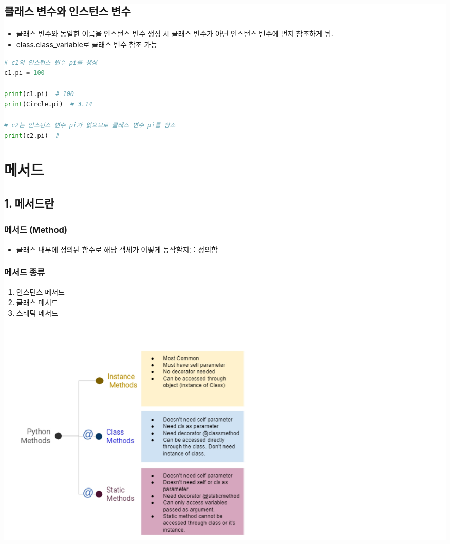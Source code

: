 ## 클래스 변수와 인스턴스 변수
- 클래스 변수와 동일한 이름을 인스턴스 변수 생성 시 클래스 변수가 아닌 인스턴스 변수에 먼저 참조하게 됨.
- class.class_variable로 클래스 변수 참조 가능

```py
# c1의 인스턴스 변수 pi를 생성
c1.pi = 100

print(c1.pi)  # 100
print(Circle.pi)  # 3.14

# c2는 인스턴스 변수 pi가 없으므로 클래스 변수 pi를 참조
print(c2.pi)  #
```

# 메서드
## 1. 메서드란
### 메서드 (Method)
- 클래스 내부에 정의된 함수로 해당 객체가 어떻게 동작할지를 정의함

### 메서드 종류
1. 인스턴스 메서드
2. 클래스 메서드
3. 스태틱 메서드
<br>

![alt text](/TIL/img/method1.png)
<br>
